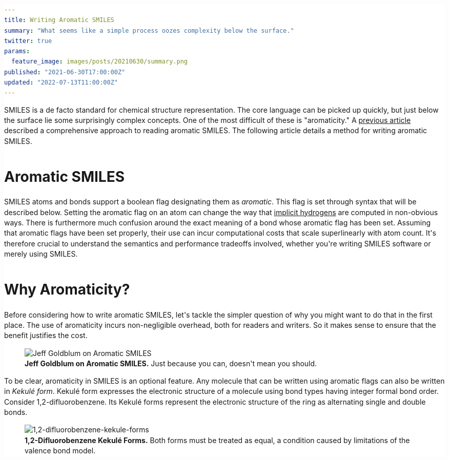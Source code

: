 ```yaml
---
title: Writing Aromatic SMILES
summary: "What seems like a simple process oozes complexity below the surface."
twitter: true
params:
  feature_image: images/posts/20210630/summary.png
published: "2021-06-30T17:00:00Z"
updated: "2022-07-13T11:00:00Z"
---
```


SMILES is a de facto standard for chemical structure representation. The core language can be picked up quickly, but just below the surface lie some surprisingly complex concepts. One of the most difficult of these is "aromaticity." A [previous article](/articles/2020/02/10/a-comprehensive-treatment-of-aromaticity-in-the-smiles-language/) described a comprehensive approach to reading aromatic SMILES. The following article details a method for writing aromatic SMILES.

# Aromatic SMILES

SMILES atoms and bonds support a boolean flag designating them as *aromatic*. This flag is set through syntax that will be described below. Setting the aromatic flag on an atom can change the way that [implicit hydrogens](/articles/2020/06/08/hydrogen-suppression-in-smiles/) are computed in non-obvious ways. There is furthermore much confusion around the exact meaning of a bond whose aromatic flag has been set. Assuming that aromatic flags have been set properly, their use can incur computational costs that scale superlinearly with atom count. It's therefore crucial to understand the semantics and performance tradeoffs involved, whether you're writing SMILES software or merely using SMILES.

# Why Aromaticity?

Before considering how to write aromatic SMILES, let's tackle the simpler question of why you might want to do that in the first place. The use of aromaticity incurs non-negligible overhead, both for readers and writers. So it makes sense to ensure that the benefit justifies the cost.

<figure>
  <img alt="Jeff Goldblum on Aromatic SMILES" src="/images/posts/20210630/giphy.mp4">
  <figcaption>
    <strong>Jeff Goldblum on Aromatic SMILES.</strong> Just because you can, doesn't mean you should.
  </figcaption>
</figure>

To be clear, aromaticity in SMILES is an optional feature. Any molecule that can be written using aromatic flags can also be written in *Kekulé form*. Kekulé form expresses the electronic structure of a molecule using bond types having integer formal bond order. Consider 1,2-difluorobenzene. Its Kekulé forms represent the electronic structure of the ring as alternating single and double bonds.

<figure>
  <img alt="1,2-difluorobenzene-kekule-forms" src="/images/posts/20210630/1-2-difluorobenzene-kekule-forms.png">
  <figcaption>
    <strong>1,2-Difluorobenzene Kekulé Forms.</strong> Both forms must be treated as equal, a condition caused by limitations of the valence bond model.
  </figcaption>
</figure>
